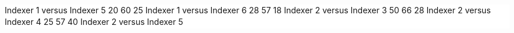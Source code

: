 <td style="vertical-align: top;">Indexer 1 versus Indexer 5</td>

<td style="vertical-align: top; text-align: center;">20  
</td>

<td style="vertical-align: top; text-align: center;">60  
</td>

<td style="vertical-align: top; text-align: center;">25  
</td>

</tr>

<tr>

<td style="vertical-align: top;">Indexer 1 versus Indexer 6</td>

<td style="vertical-align: top; text-align: center;">28  
</td>

<td style="vertical-align: top; text-align: center;">57  
</td>

<td style="vertical-align: top; text-align: center;">18  
</td>

</tr>

<tr>

<td style="vertical-align: top;">Indexer 2 versus Indexer 3</td>

<td style="vertical-align: top; text-align: center;">50  
</td>

<td style="vertical-align: top; text-align: center;">66  
</td>

<td style="vertical-align: top; text-align: center;">28  
</td>

</tr>

<tr>

<td style="vertical-align: top;">Indexer 2 versus Indexer 4</td>

<td style="vertical-align: top; text-align: center;">25  
</td>

<td style="vertical-align: top; text-align: center;">57  
</td>

<td style="vertical-align: top; text-align: center;">40  
</td>

</tr>

<tr>

<td style="vertical-align: top;">Indexer 2 versus Indexer 5</td>
